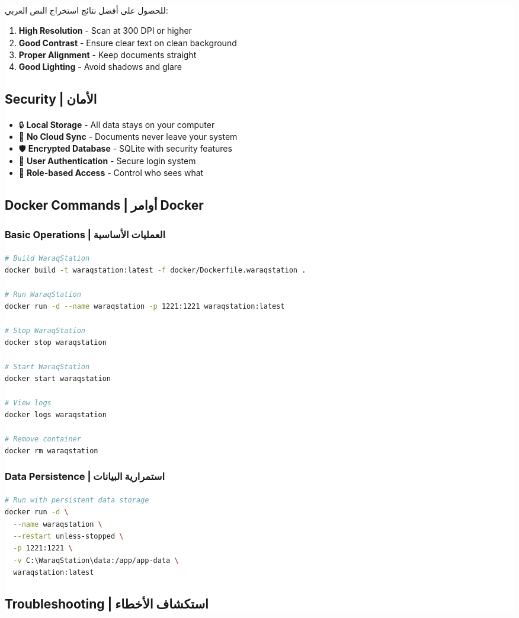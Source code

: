 للحصول على أفضل نتائج استخراج النص العربي:

1. **High Resolution** - Scan at 300 DPI or higher
2. **Good Contrast** - Ensure clear text on clean background
3. **Proper Alignment** - Keep documents straight
4. **Good Lighting** - Avoid shadows and glare

## Security | الأمان

- 🔒 **Local Storage** - All data stays on your computer
- 🚫 **No Cloud Sync** - Documents never leave your system
- 🛡️ **Encrypted Database** - SQLite with security features
- 👤 **User Authentication** - Secure login system
- 🔐 **Role-based Access** - Control who sees what

## Docker Commands | أوامر Docker

### Basic Operations | العمليات الأساسية

```bash
# Build WaraqStation
docker build -t waraqstation:latest -f docker/Dockerfile.waraqstation .

# Run WaraqStation
docker run -d --name waraqstation -p 1221:1221 waraqstation:latest

# Stop WaraqStation
docker stop waraqstation

# Start WaraqStation
docker start waraqstation

# View logs
docker logs waraqstation

# Remove container
docker rm waraqstation
```

### Data Persistence | استمرارية البيانات

```bash
# Run with persistent data storage
docker run -d \
  --name waraqstation \
  --restart unless-stopped \
  -p 1221:1221 \
  -v C:\WaraqStation\data:/app/app-data \
  waraqstation:latest
```

## Troubleshooting | استكشاف الأخطاء
